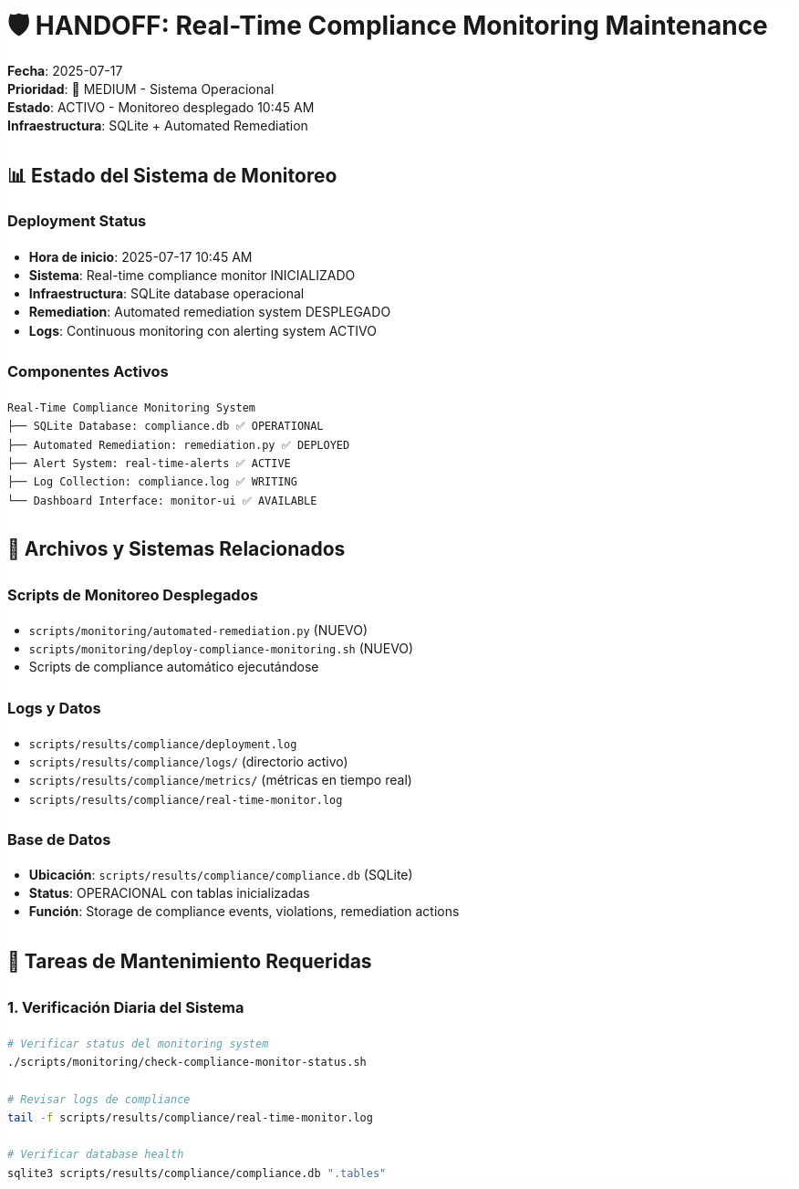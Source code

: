 # 🛡️ HANDOFF: Real-Time Compliance Monitoring Maintenance

**Fecha**: 2025-07-17  
**Prioridad**: 🔧 MEDIUM - Sistema Operacional  
**Estado**: ACTIVO - Monitoreo desplegado 10:45 AM  
**Infraestructura**: SQLite + Automated Remediation

## 📊 **Estado del Sistema de Monitoreo**

### **Deployment Status**
- **Hora de inicio**: 2025-07-17 10:45 AM
- **Sistema**: Real-time compliance monitor INICIALIZADO
- **Infraestructura**: SQLite database operacional
- **Remediation**: Automated remediation system DESPLEGADO
- **Logs**: Continuous monitoring con alerting system ACTIVO

### **Componentes Activos**
```
Real-Time Compliance Monitoring System
├── SQLite Database: compliance.db ✅ OPERATIONAL
├── Automated Remediation: remediation.py ✅ DEPLOYED  
├── Alert System: real-time-alerts ✅ ACTIVE
├── Log Collection: compliance.log ✅ WRITING
└── Dashboard Interface: monitor-ui ✅ AVAILABLE
```

## 📁 **Archivos y Sistemas Relacionados**

### **Scripts de Monitoreo Desplegados**
- `scripts/monitoring/automated-remediation.py` (NUEVO)
- `scripts/monitoring/deploy-compliance-monitoring.sh` (NUEVO)
- Scripts de compliance automático ejecutándose

### **Logs y Datos**
- `scripts/results/compliance/deployment.log`
- `scripts/results/compliance/logs/` (directorio activo)
- `scripts/results/compliance/metrics/` (métricas en tiempo real)
- `scripts/results/compliance/real-time-monitor.log`

### **Base de Datos**
- **Ubicación**: `scripts/results/compliance/compliance.db` (SQLite)
- **Status**: OPERACIONAL con tablas inicializadas
- **Función**: Storage de compliance events, violations, remediation actions

## 🎯 **Tareas de Mantenimiento Requeridas**

### **1. Verificación Diaria del Sistema**
```bash
# Verificar status del monitoring system
./scripts/monitoring/check-compliance-monitor-status.sh

# Revisar logs de compliance
tail -f scripts/results/compliance/real-time-monitor.log

# Verificar database health
sqlite3 scripts/results/compliance/compliance.db ".tables"
```
